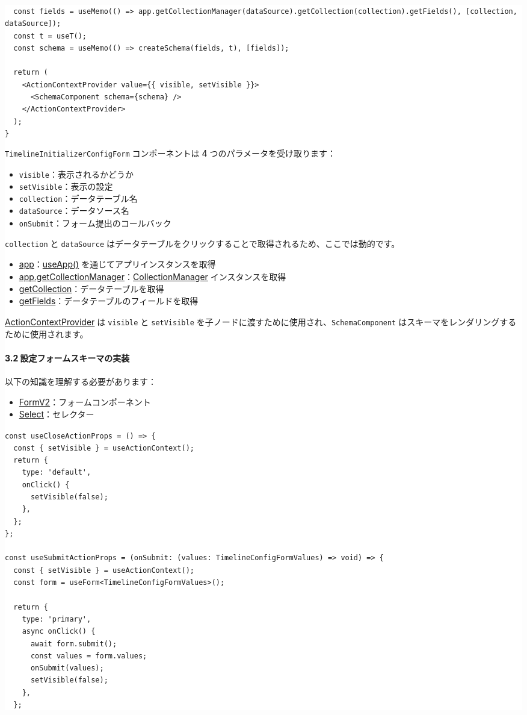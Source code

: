 ```tsx | pure
  const fields = useMemo(() => app.getCollectionManager(dataSource).getCollection(collection).getFields(), [collection, dataSource]);
  const t = useT();
  const schema = useMemo(() => createSchema(fields, t), [fields]);

  return (
    <ActionContextProvider value={{ visible, setVisible }}>
      <SchemaComponent schema={schema} />
    </ActionContextProvider>
  );
}
```

`TimelineInitializerConfigForm` コンポーネントは 4 つのパラメータを受け取ります：

- `visible`：表示されるかどうか
- `setVisible`：表示の設定
- `collection`：データテーブル名
- `dataSource`：データソース名
- `onSubmit`：フォーム提出のコールバック

`collection` と `dataSource` はデータテーブルをクリックすることで取得されるため、ここでは動的です。

- [app](https://client.docs.nocobase.com/core/application/application)：[useApp()](https://client.docs.nocobase.com/core/application/application#useapp) を通じてアプリインスタンスを取得
- [app.getCollectionManager](https://client.docs.nocobase.com/core/application/application##appgetcollectionmanager)：[CollectionManager](https://client.docs.nocobase.com/core/data-source/collection-manager) インスタンスを取得
- [getCollection](https://client.docs.nocobase.com/core/data-source/collection-manager#getcollectionpath)：データテーブルを取得
- [getFields](https://client.docs.nocobase.com/core/data-source/collection#collectiongetfieldspredicate)：データテーブルのフィールドを取得

[ActionContextProvider](https://client.docs.nocobase.com/components/action#actioncontext) は `visible` と `setVisible` を子ノードに渡すために使用され、`SchemaComponent` はスキーマをレンダリングするために使用されます。

#### 3.2 設定フォームスキーマの実装

以下の知識を理解する必要があります：

- [FormV2](https://client.docs.nocobase.com/components/form-v2)：フォームコンポーネント
- [Select](https://client.docs.nocobase.com/components/action#select)：セレクター

```tsx | pure
const useCloseActionProps = () => {
  const { setVisible } = useActionContext();
  return {
    type: 'default',
    onClick() {
      setVisible(false);
    },
  };
};

const useSubmitActionProps = (onSubmit: (values: TimelineConfigFormValues) => void) => {
  const { setVisible } = useActionContext();
  const form = useForm<TimelineConfigFormValues>();

  return {
    type: 'primary',
    async onClick() {
      await form.submit();
      const values = form.values;
      onSubmit(values);
      setVisible(false);
    },
  };
```